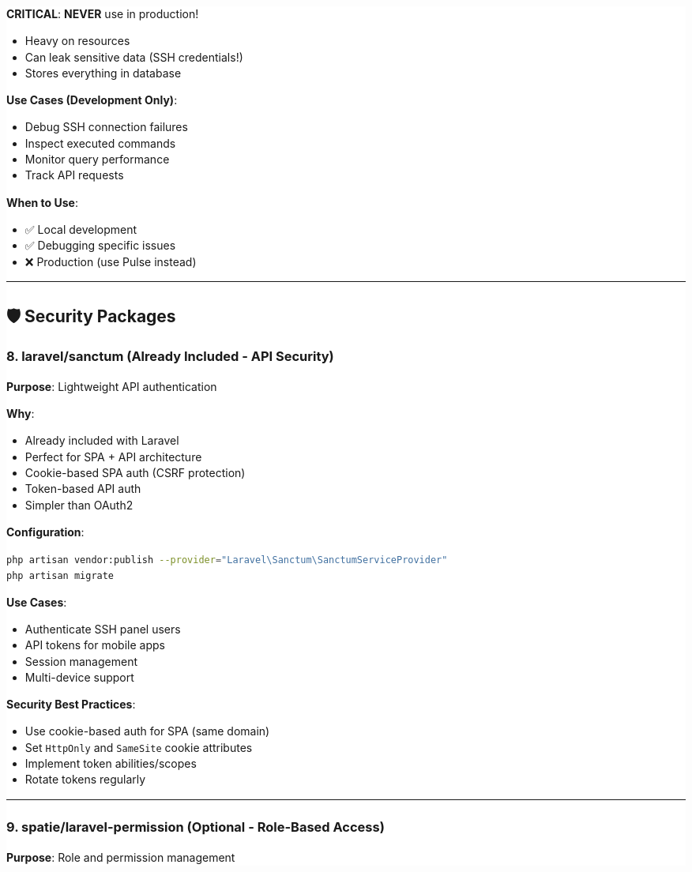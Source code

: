 **CRITICAL**: **NEVER** use in production!
- Heavy on resources
- Can leak sensitive data (SSH credentials!)
- Stores everything in database

**Use Cases (Development Only)**:
- Debug SSH connection failures
- Inspect executed commands
- Monitor query performance
- Track API requests

**When to Use**:
- ✅ Local development
- ✅ Debugging specific issues
- ❌ Production (use Pulse instead)

---

## 🛡️ Security Packages

### 8. **laravel/sanctum** (Already Included - API Security)
**Purpose**: Lightweight API authentication

**Why**:
- Already included with Laravel
- Perfect for SPA + API architecture
- Cookie-based SPA auth (CSRF protection)
- Token-based API auth
- Simpler than OAuth2

**Configuration**:
```bash
php artisan vendor:publish --provider="Laravel\Sanctum\SanctumServiceProvider"
php artisan migrate
```

**Use Cases**:
- Authenticate SSH panel users
- API tokens for mobile apps
- Session management
- Multi-device support

**Security Best Practices**:
- Use cookie-based auth for SPA (same domain)
- Set `HttpOnly` and `SameSite` cookie attributes
- Implement token abilities/scopes
- Rotate tokens regularly

---

### 9. **spatie/laravel-permission** (Optional - Role-Based Access)
**Purpose**: Role and permission management
